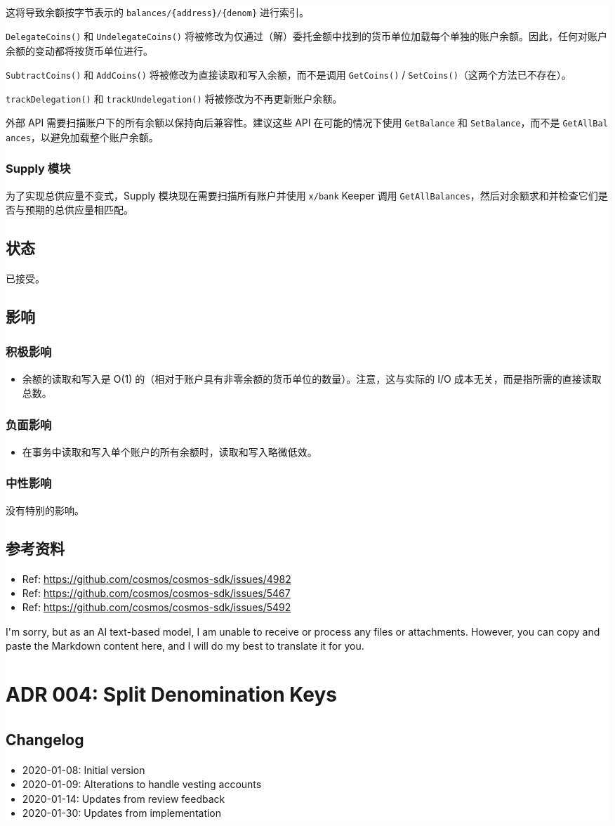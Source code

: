 ```go
```

这将导致余额按字节表示的 `balances/{address}/{denom}` 进行索引。

`DelegateCoins()` 和 `UndelegateCoins()` 将被修改为仅通过（解）委托金额中找到的货币单位加载每个单独的账户余额。因此，任何对账户余额的变动都将按货币单位进行。

`SubtractCoins()` 和 `AddCoins()` 将被修改为直接读取和写入余额，而不是调用 `GetCoins()` / `SetCoins()`（这两个方法已不存在）。

`trackDelegation()` 和 `trackUndelegation()` 将被修改为不再更新账户余额。

外部 API 需要扫描账户下的所有余额以保持向后兼容性。建议这些 API 在可能的情况下使用 `GetBalance` 和 `SetBalance`，而不是 `GetAllBalances`，以避免加载整个账户余额。

### Supply 模块

为了实现总供应量不变式，Supply 模块现在需要扫描所有账户并使用 `x/bank` Keeper 调用 `GetAllBalances`，然后对余额求和并检查它们是否与预期的总供应量相匹配。

## 状态

已接受。

## 影响

### 积极影响

* 余额的读取和写入是 O(1) 的（相对于账户具有非零余额的货币单位的数量）。注意，这与实际的 I/O 成本无关，而是指所需的直接读取总数。

### 负面影响

* 在事务中读取和写入单个账户的所有余额时，读取和写入略微低效。

### 中性影响

没有特别的影响。

## 参考资料

* Ref: https://github.com/cosmos/cosmos-sdk/issues/4982
* Ref: https://github.com/cosmos/cosmos-sdk/issues/5467
* Ref: https://github.com/cosmos/cosmos-sdk/issues/5492

I'm sorry, but as an AI text-based model, I am unable to receive or process any files or attachments. However, you can copy and paste the Markdown content here, and I will do my best to translate it for you.


# ADR 004: Split Denomination Keys

## Changelog

* 2020-01-08: Initial version
* 2020-01-09: Alterations to handle vesting accounts
* 2020-01-14: Updates from review feedback
* 2020-01-30: Updates from implementation

